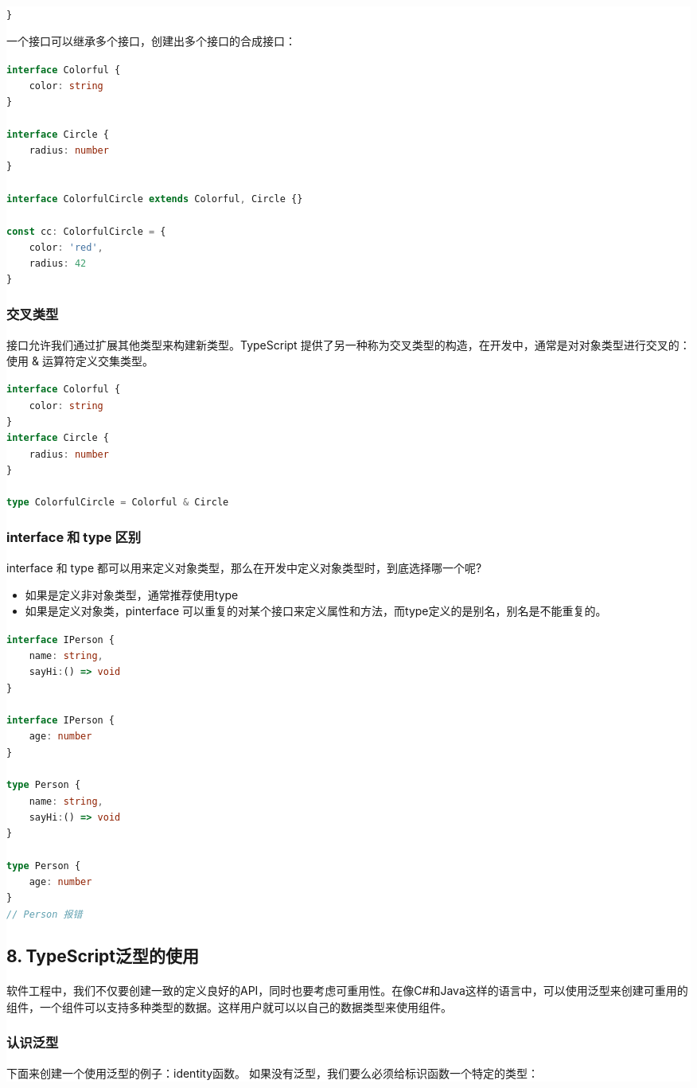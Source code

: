 ```ts
}
```
一个接口可以继承多个接口，创建出多个接口的合成接口：
```ts
interface Colorful {
    color: string
}

interface Circle {
    radius: number
}

interface ColorfulCircle extends Colorful, Circle {}

const cc: ColorfulCircle = {
    color: 'red',
    radius: 42
}
```
### 交叉类型
接口允许我们通过扩展其他类型来构建新类型。TypeScript 提供了另一种称为交叉类型的构造，在开发中，通常是对对象类型进行交叉的：使用 & 运算符定义交集类型。
```ts
interface Colorful {
    color: string
}
interface Circle {
    radius: number
}

type ColorfulCircle = Colorful & Circle
```
### interface 和 type 区别
interface 和 type 都可以用来定义对象类型，那么在开发中定义对象类型时，到底选择哪一个呢?
  - 如果是定义非对象类型，通常推荐使用type
  - 如果是定义对象类，pinterface 可以重复的对某个接口来定义属性和方法，而type定义的是别名，别名是不能重复的。
```ts
interface IPerson {
    name: string,
    sayHi:() => void
}

interface IPerson {
    age: number
}

type Person {
    name: string,
    sayHi:() => void
}

type Person {
    age: number
}
// Person 报错
```
## 8. TypeScript泛型的使用
软件工程中，我们不仅要创建一致的定义良好的API，同时也要考虑可重用性。在像C#和Java这样的语言中，可以使用泛型来创建可重用的组件，一个组件可以支持多种类型的数据。这样用户就可以以自己的数据类型来使用组件。
### 认识泛型
下面来创建一个使用泛型的例子：identity函数。 如果没有泛型，我们要么必须给标识函数一个特定的类型：
```ts
```